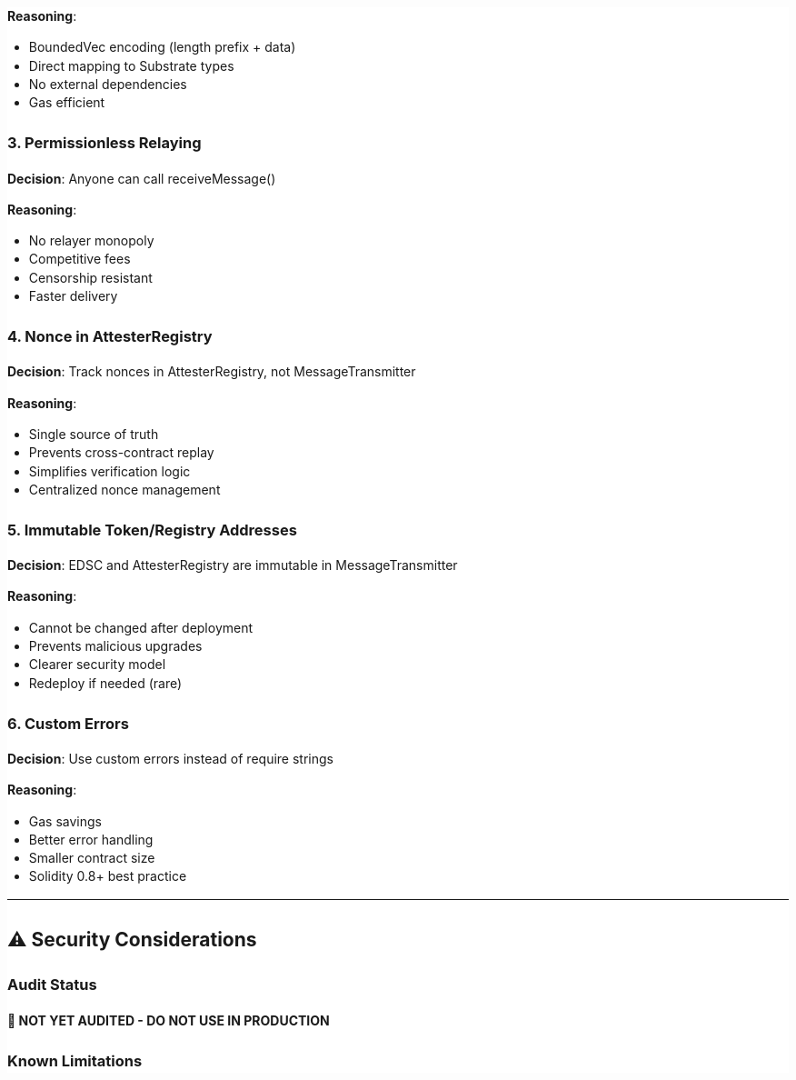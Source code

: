**Reasoning**:
- BoundedVec encoding (length prefix + data)
- Direct mapping to Substrate types
- No external dependencies
- Gas efficient

### 3. Permissionless Relaying
**Decision**: Anyone can call receiveMessage()

**Reasoning**:
- No relayer monopoly
- Competitive fees
- Censorship resistant
- Faster delivery

### 4. Nonce in AttesterRegistry
**Decision**: Track nonces in AttesterRegistry, not MessageTransmitter

**Reasoning**:
- Single source of truth
- Prevents cross-contract replay
- Simplifies verification logic
- Centralized nonce management

### 5. Immutable Token/Registry Addresses
**Decision**: EDSC and AttesterRegistry are immutable in MessageTransmitter

**Reasoning**:
- Cannot be changed after deployment
- Prevents malicious upgrades
- Clearer security model
- Redeploy if needed (rare)

### 6. Custom Errors
**Decision**: Use custom errors instead of require strings

**Reasoning**:
- Gas savings
- Better error handling
- Smaller contract size
- Solidity 0.8+ best practice

---

## ⚠️ Security Considerations

### Audit Status

**🔴 NOT YET AUDITED - DO NOT USE IN PRODUCTION**

### Known Limitations
